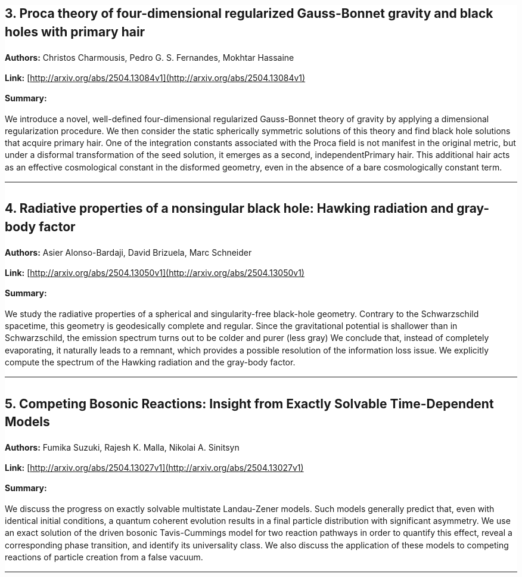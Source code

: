 ## 3. Proca theory of four-dimensional regularized Gauss-Bonnet gravity and   black holes with primary hair

**Authors:** Christos Charmousis, Pedro G. S. Fernandes, Mokhtar Hassaine

**Link:** [http://arxiv.org/abs/2504.13084v1](http://arxiv.org/abs/2504.13084v1)

**Summary:**

We introduce a novel, well-defined four-dimensional regularized Gauss-Bonnet theory of gravity by applying a dimensional regularization procedure. We then consider the static spherically symmetric solutions of this theory and find black hole solutions that acquire primary hair. One of the integration constants associated with the Proca field is not manifest in the original metric, but under a disformal transformation of the seed solution, it emerges as a second, independentPrimary hair. This additional hair acts as an effective cosmological constant in the disformed geometry, even in the absence of a bare cosmologically constant term.

---

## 4. Radiative properties of a nonsingular black hole: Hawking radiation and   gray-body factor

**Authors:** Asier Alonso-Bardaji, David Brizuela, Marc Schneider

**Link:** [http://arxiv.org/abs/2504.13050v1](http://arxiv.org/abs/2504.13050v1)

**Summary:**

We study the radiative properties of a spherical and singularity-free black-hole geometry. Contrary to the Schwarzschild spacetime, this geometry is geodesically complete and regular. Since the gravitational potential is shallower than in Schwarzschild, the emission spectrum turns out to be colder and purer (less gray) We conclude that, instead of completely evaporating, it naturally leads to a remnant, which provides a possible resolution of the information loss issue. We explicitly compute the spectrum of the Hawking radiation and the gray-body factor.

---

## 5. Competing Bosonic Reactions: Insight from Exactly Solvable   Time-Dependent Models

**Authors:** Fumika Suzuki, Rajesh K. Malla, Nikolai A. Sinitsyn

**Link:** [http://arxiv.org/abs/2504.13027v1](http://arxiv.org/abs/2504.13027v1)

**Summary:**

We discuss the progress on exactly solvable multistate Landau-Zener models. Such models generally predict that, even with identical initial conditions, a quantum coherent evolution results in a final particle distribution with significant asymmetry. We use an exact solution of the driven bosonic Tavis-Cummings model for two reaction pathways in order to quantify this effect, reveal a corresponding phase transition, and identify its universality class. We also discuss the application of these models to competing reactions of particle creation from a false vacuum.

---
